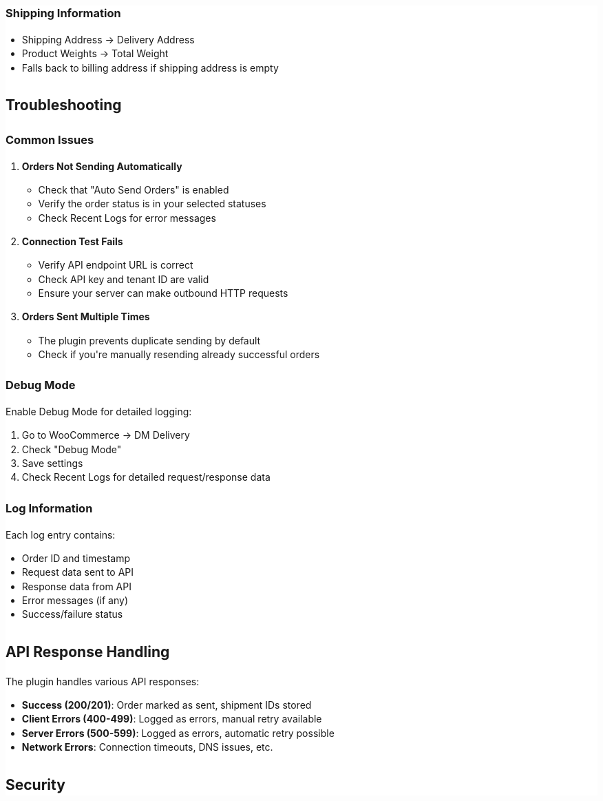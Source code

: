 ### Shipping Information
- Shipping Address → Delivery Address
- Product Weights → Total Weight
- Falls back to billing address if shipping address is empty

## Troubleshooting

### Common Issues

1. **Orders Not Sending Automatically**
   - Check that "Auto Send Orders" is enabled
   - Verify the order status is in your selected statuses
   - Check Recent Logs for error messages

2. **Connection Test Fails**
   - Verify API endpoint URL is correct
   - Check API key and tenant ID are valid
   - Ensure your server can make outbound HTTP requests

3. **Orders Sent Multiple Times**
   - The plugin prevents duplicate sending by default
   - Check if you're manually resending already successful orders

### Debug Mode

Enable Debug Mode for detailed logging:

1. Go to WooCommerce → DM Delivery
2. Check "Debug Mode"
3. Save settings
4. Check Recent Logs for detailed request/response data

### Log Information

Each log entry contains:
- Order ID and timestamp
- Request data sent to API
- Response data from API
- Error messages (if any)
- Success/failure status

## API Response Handling

The plugin handles various API responses:

- **Success (200/201)**: Order marked as sent, shipment IDs stored
- **Client Errors (400-499)**: Logged as errors, manual retry available
- **Server Errors (500-599)**: Logged as errors, automatic retry possible
- **Network Errors**: Connection timeouts, DNS issues, etc.

## Security
